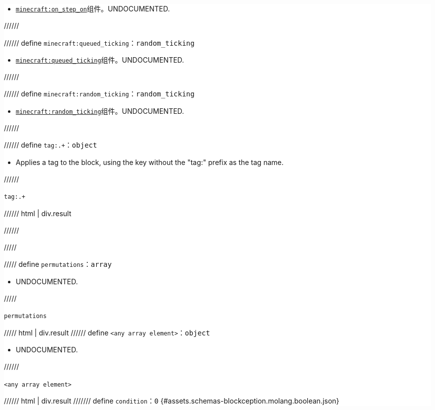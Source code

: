 - [`minecraft:on_step_on`](./components/on_step_on.md)组件。UNDOCUMENTED.


//////

////// define
`minecraft:queued_ticking`：<samp>random_ticking</samp>

- [`minecraft:queued_ticking`](./components/queued_ticking.md)组件。UNDOCUMENTED.


//////

////// define
`minecraft:random_ticking`：<samp>random_ticking</samp>

- [`minecraft:random_ticking`](./components/random_ticking.md)组件。UNDOCUMENTED.


//////

////// define
`tag:.+`：<samp>object</samp>

- Applies a tag to the block, using the key without the "tag:" prefix as the tag name.


//////

<div class="language-text highlight"><span class="filename"><code>tag:.+</code></span><pre id="__code_1"><span></span></pre></div>

////// html | div.result

//////


/////


///// define
`permutations`：<samp>array</samp>

- UNDOCUMENTED.


/////

<div class="language-text highlight"><span class="filename"><code>permutations</code></span><pre id="__code_1"><span></span></pre></div>

///// html | div.result
////// define
`<any array element>`：<samp>object</samp>

- UNDOCUMENTED.


//////

<div class="language-text highlight"><span class="filename"><code>&lt;any array element&gt;</code></span><pre id="__code_1"><span></span></pre></div>

////// html | div.result
/////// define
`condition`：<samp>0</samp> {#assets.schemas-blockception.molang.boolean.json}
